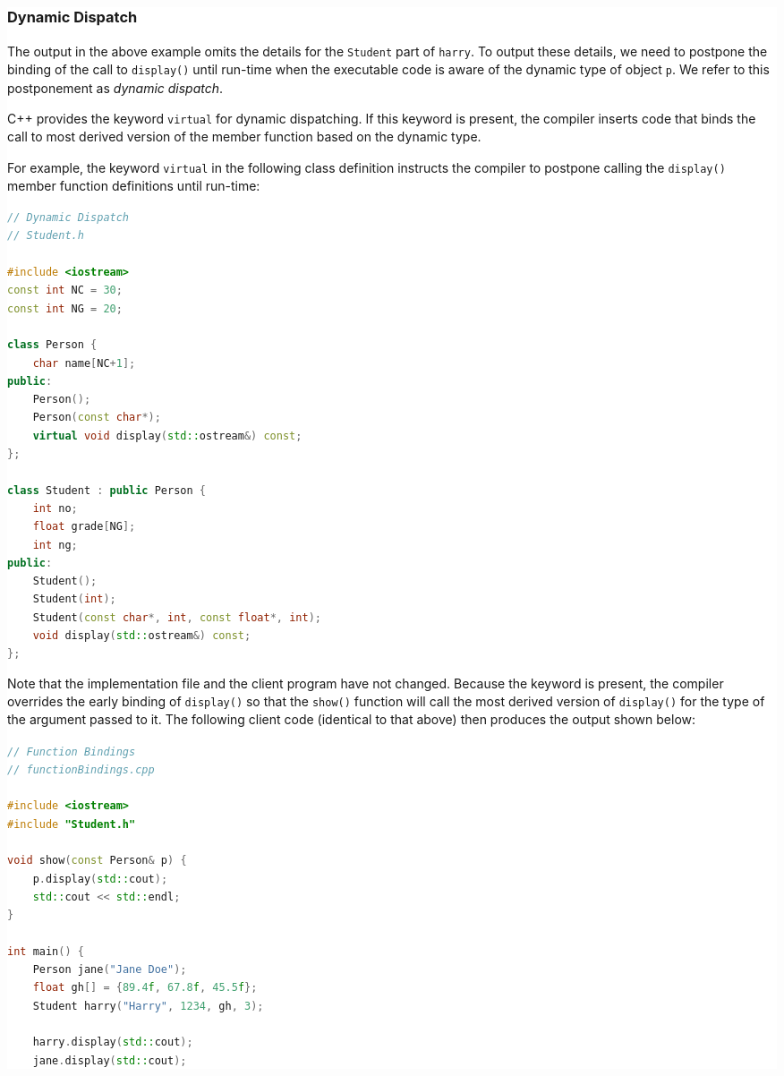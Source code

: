 ### Dynamic Dispatch

The output in the above example omits the details for the `Student` part of `harry`. To output these details, we need to postpone the binding of the call to `display()` until run-time when the executable code is aware of the dynamic type of object `p`. We refer to this postponement as _dynamic dispatch_.

C++ provides the keyword `virtual` for dynamic dispatching. If this keyword is present, the compiler inserts code that binds the call to most derived version of the member function based on the dynamic type.

For example, the keyword `virtual` in the following class definition instructs the compiler to postpone calling the `display()` member function definitions until run-time:

```cpp
// Dynamic Dispatch
// Student.h

#include <iostream>
const int NC = 30;
const int NG = 20;

class Person {
    char name[NC+1];
public:
    Person();
    Person(const char*);
    virtual void display(std::ostream&) const;
};

class Student : public Person {
    int no;
    float grade[NG];
    int ng;
public:
    Student();
    Student(int);
    Student(const char*, int, const float*, int);
    void display(std::ostream&) const;
};
```

Note that the implementation file and the client program have not changed. Because the keyword is present, the compiler overrides the early binding of `display()` so that the `show()` function will call the most derived version of `display()` for the type of the argument passed to it. The following client code (identical to that above) then produces the output shown below:

```cpp
// Function Bindings
// functionBindings.cpp

#include <iostream>
#include "Student.h"

void show(const Person& p) {
    p.display(std::cout);
    std::cout << std::endl;
}

int main() {
    Person jane("Jane Doe");
    float gh[] = {89.4f, 67.8f, 45.5f};
    Student harry("Harry", 1234, gh, 3);

    harry.display(std::cout);
    jane.display(std::cout);
```